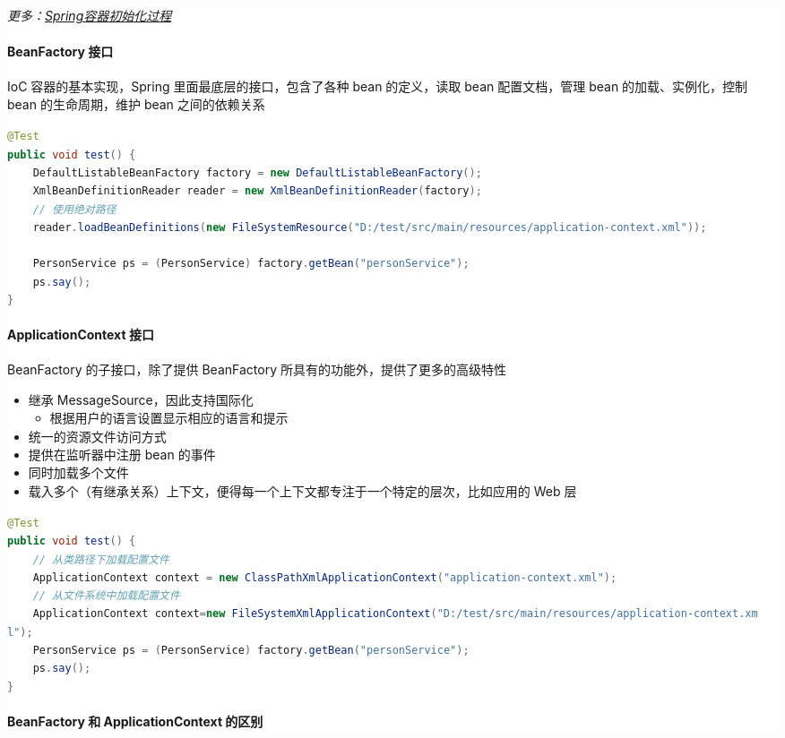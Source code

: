 *更多：[Spring容器初始化过程](https://www.cnblogs.com/duanxz/p/3787884.html)*

#### BeanFactory 接口

IoC 容器的基本实现，Spring 里面最底层的接口，包含了各种 bean 的定义，读取 bean 配置文档，管理 bean 的加载、实例化，控制 bean 的生命周期，维护 bean 之间的依赖关系

```java
@Test
public void test() {
    DefaultListableBeanFactory factory = new DefaultListableBeanFactory();
    XmlBeanDefinitionReader reader = new XmlBeanDefinitionReader(factory);
    // 使用绝对路径
    reader.loadBeanDefinitions(new FileSystemResource("D:/test/src/main/resources/application-context.xml"));

    PersonService ps = (PersonService) factory.getBean("personService");
    ps.say();
}
```

#### ApplicationContext 接口

BeanFactory 的子接口，除了提供 BeanFactory 所具有的功能外，提供了更多的高级特性

- 继承 MessageSource，因此支持国际化
  - 根据用户的语言设置显示相应的语言和提示
- 统一的资源文件访问方式
- 提供在监听器中注册 bean 的事件
- 同时加载多个文件
- 载入多个（有继承关系）上下文，便得每一个上下文都专注于一个特定的层次，比如应用的 Web 层

```java
@Test
public void test() {
    // 从类路径下加载配置文件 
    ApplicationContext context = new ClassPathXmlApplicationContext("application-context.xml");
    // 从文件系统中加载配置文件 
    ApplicationContext context=new FileSystemXmlApplicationContext("D:/test/src/main/resources/application-context.xml");
    PersonService ps = (PersonService) factory.getBean("personService");
    ps.say();
}
```

#### BeanFactory 和 ApplicationContext 的区别
